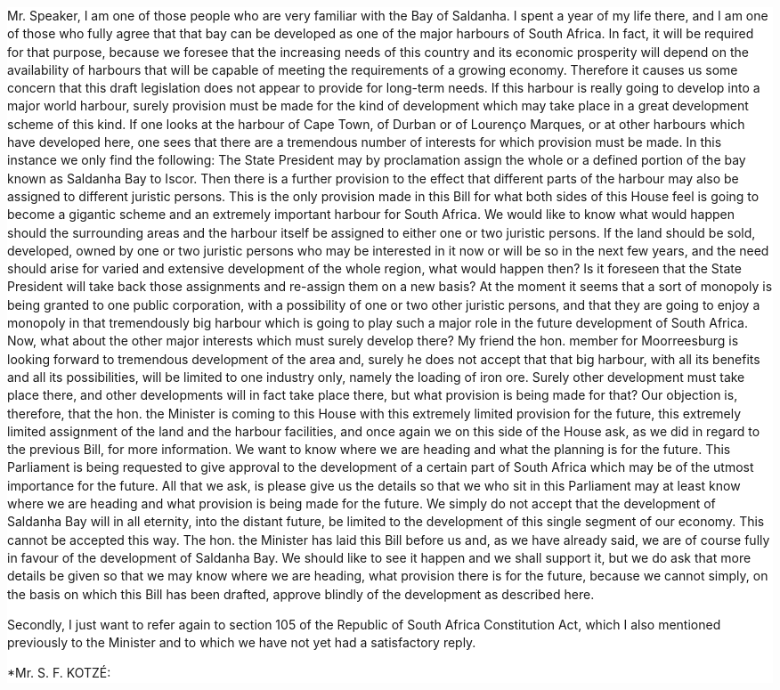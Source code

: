 <p>Mr. Speaker, I am one of those people who are very familiar with the Bay of Saldanha. I spent a year of my life there, and I am one of those who fully agree that that bay can be developed as one of the major harbours of South Africa. In fact, it will be required for that purpose, because we foresee that the increasing needs of this country and its economic prosperity will depend on the availability of harbours that will be capable of meeting the requirements of a growing economy. Therefore it causes us some concern that this draft legislation does not appear to provide for long-term needs. If this harbour is really going to develop into a major world harbour, surely provision must be made for the kind of development which may take place in a great development scheme of this kind. If one looks at the harbour of Cape Town, of Durban or of Louren&#x00E7;o Marques, or at other harbours which have developed here, one sees that there are a tremendous number of interests for which provision must be made. In this instance we only find the following: The State President may by proclamation assign the whole or a defined portion of the bay known as Saldanha Bay to Iscor. Then there is a further provision to the effect that different parts of the harbour may also be assigned to different juristic persons. This is the only provision made in this Bill for what both sides of this House feel is going to become a gigantic scheme and an extremely important harbour for South Africa. We would like to know what would happen should the surrounding areas and the harbour itself be assigned to either one or two juristic persons. If the land should be sold, developed, owned by one or two juristic persons who may be interested in it now or will be so in the next few years, and the need should arise for varied and extensive development of the whole region, what would happen then&#x003F; Is it foreseen that the State President will take back those assignments and re-assign them on a new basis&#x003F; At the moment it seems that a sort of monopoly is being granted to one public corporation, with a possibility of one or two other juristic persons, and that they are going to enjoy a monopoly in that tremendously big harbour which is going to play such a major role in the future development of South Africa. Now, what about the other major interests which must surely develop there&#x003F; My friend the hon. member for Moorreesburg is looking forward to tremendous development of the area and, surely he does not accept that that big harbour, with all its benefits and all its possibilities, will be limited to one industry only, namely the loading of iron ore. Surely other development must take place there, and other developments will in fact take place there, but what provision is being made for that&#x003F; Our objection is, therefore, that the hon. the Minister is coming to this House with this extremely limited provision for the future, this extremely limited assignment of the land and the harbour facilities, and once again we on this side of the House ask, as we did in regard to the previous Bill, for more information. We want to know where we are heading and what the planning is for the future. This Parliament is being requested to give approval to the development of a certain part of South Africa which may be of the utmost importance for the future. All that we ask, is please give us the details so that we who sit in this Parliament may at least know where we are heading and what provision is being made for the future. We simply do not accept that the development of Saldanha Bay will in all eternity, into the distant future, be limited to the development of this single segment of our economy. This cannot be accepted this way. The hon. the Minister has laid this Bill before us and, as we have already said, we are of course fully in favour of the development of Saldanha Bay. We should like to see it happen and we shall support it, but we do ask that more details be given so that we may know where we are heading, what provision there is for the future, because we cannot simply, on <span class="col_3701-3702" refersTo="page_0404"/> the basis on which this Bill has been drafted, approve blindly of the development as described here.</p>

<p>Secondly, I just want to refer again to section 105 of the Republic of South Africa Constitution Act, which I also mentioned previously to the Minister and to which we have not yet had a satisfactory reply.</p>

</speech>

<speech by="#kotz&#x00E9;">

<from>*Mr. <person refersTo="hansard_za">S. F. KOTZ&#x00C9;</person>:</from>
